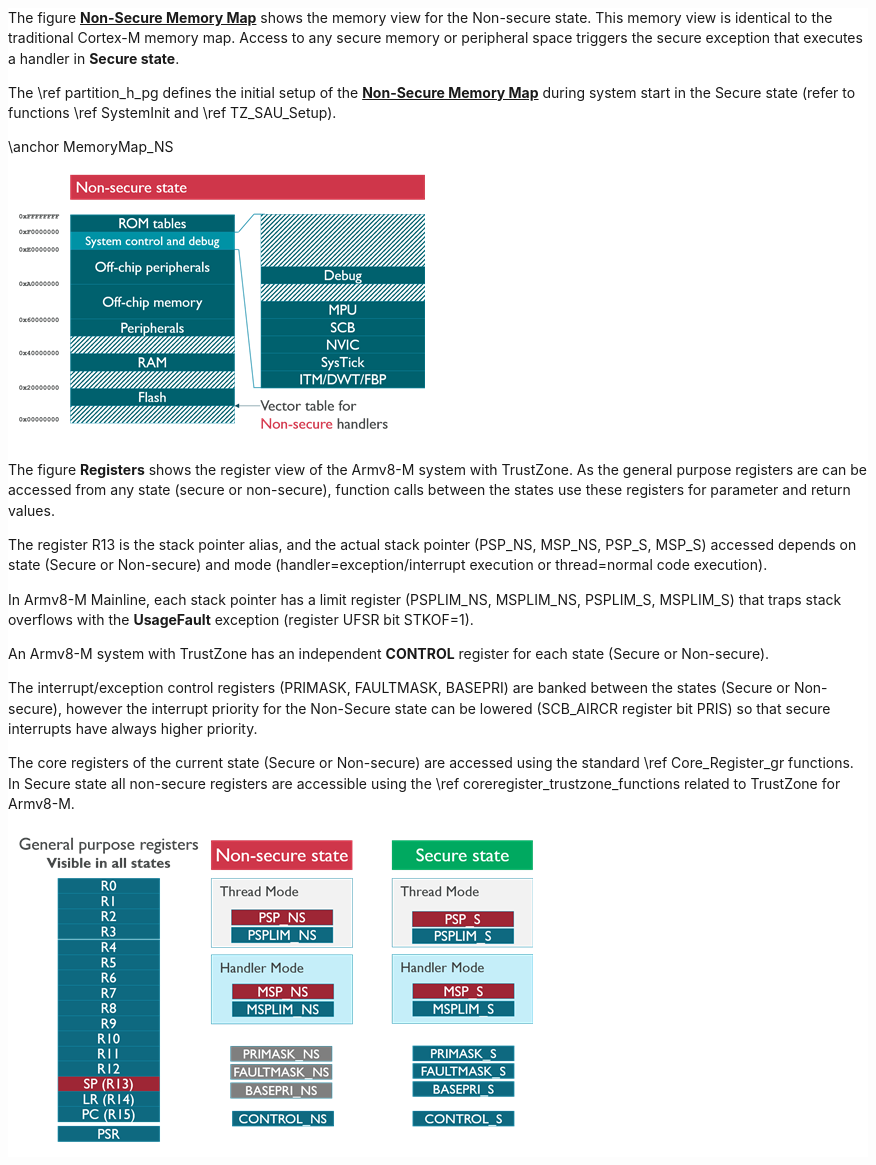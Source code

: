 The figure <a href="#MemoryMap_NS"><b>Non-Secure Memory Map</b></a> shows the memory view for the Non-secure state. This memory view is identical to the traditional Cortex-M memory map. Access to any secure memory or peripheral space triggers the secure exception that executes a handler in **Secure state**.

The \ref partition_h_pg defines the initial setup of the <a href="#MemoryMap_NS"><b>Non-Secure Memory Map</b></a> during system start in the Secure state (refer to functions \ref SystemInit and \ref TZ_SAU_Setup).

\anchor MemoryMap_NS

![Non-Secure Memory Map](./images/MemoryMap_NS.png)

The figure **Registers** shows the register view of the Armv8-M system with TrustZone. As the general purpose registers are can be accessed from any state (secure or non-secure), function calls between the states use these registers for parameter
and return values.

The register R13 is the stack pointer alias, and the actual stack pointer (PSP_NS, MSP_NS, PSP_S, MSP_S) accessed depends on state (Secure or Non-secure) and mode (handler=exception/interrupt execution or thread=normal code execution).

In Armv8-M Mainline, each stack pointer has a limit register (PSPLIM_NS, MSPLIM_NS, PSPLIM_S, MSPLIM_S) that traps stack overflows with the **UsageFault** exception (register UFSR bit STKOF=1).

An Armv8-M system with TrustZone has an independent **CONTROL** register for each state (Secure or Non-secure).

The interrupt/exception control registers (PRIMASK, FAULTMASK, BASEPRI) are banked between the states (Secure or Non-secure), however the interrupt priority for the Non-Secure state can be lowered (SCB_AIRCR register bit PRIS) so that secure interrupts have always higher priority.

The core registers of the current state (Secure or Non-secure) are accessed using the standard \ref Core_Register_gr functions. In Secure state all non-secure registers are accessible using the \ref coreregister_trustzone_functions related to TrustZone for Armv8-M.

![Registers](./images/Registers.png)

